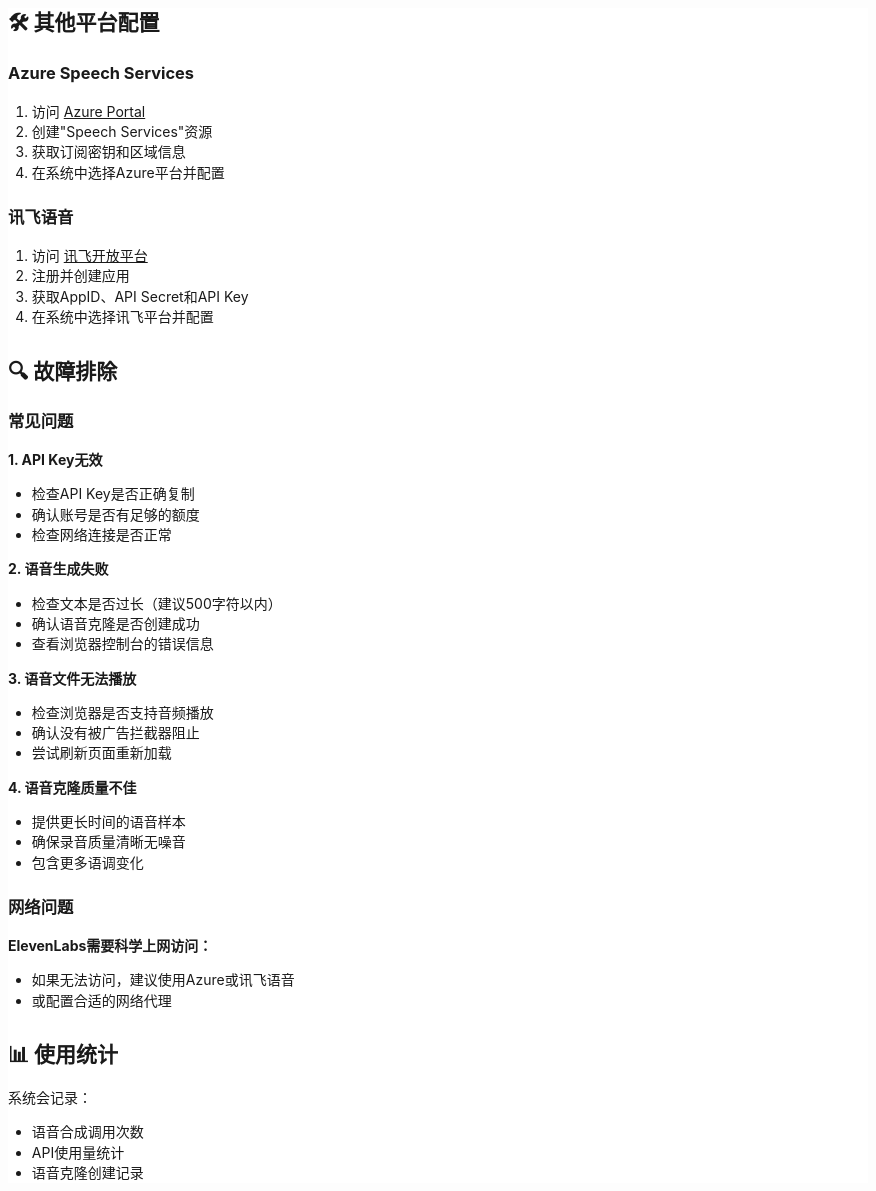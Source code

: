 ## 🛠️ 其他平台配置

### Azure Speech Services
1. 访问 [Azure Portal](https://portal.azure.com)
2. 创建"Speech Services"资源
3. 获取订阅密钥和区域信息
4. 在系统中选择Azure平台并配置

### 讯飞语音
1. 访问 [讯飞开放平台](https://www.xfyun.cn)
2. 注册并创建应用
3. 获取AppID、API Secret和API Key
4. 在系统中选择讯飞平台并配置

## 🔍 故障排除

### 常见问题

**1. API Key无效**
- 检查API Key是否正确复制
- 确认账号是否有足够的额度
- 检查网络连接是否正常

**2. 语音生成失败**
- 检查文本是否过长（建议500字符以内）
- 确认语音克隆是否创建成功
- 查看浏览器控制台的错误信息

**3. 语音文件无法播放**
- 检查浏览器是否支持音频播放
- 确认没有被广告拦截器阻止
- 尝试刷新页面重新加载

**4. 语音克隆质量不佳**
- 提供更长时间的语音样本
- 确保录音质量清晰无噪音
- 包含更多语调变化

### 网络问题
**ElevenLabs需要科学上网访问：**
- 如果无法访问，建议使用Azure或讯飞语音
- 或配置合适的网络代理

## 📊 使用统计

系统会记录：
- 语音合成调用次数
- API使用量统计
- 语音克隆创建记录
